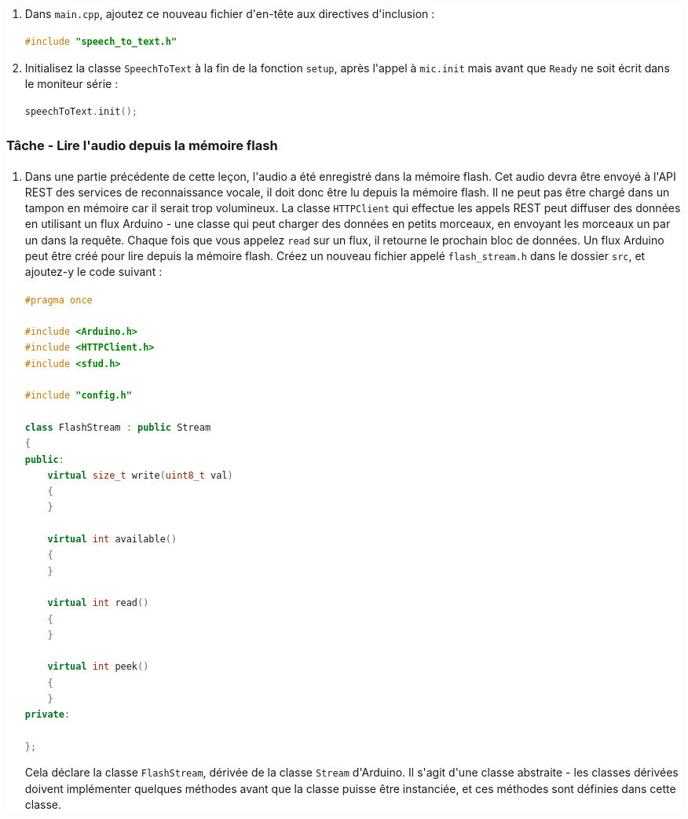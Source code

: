 1. Dans `main.cpp`, ajoutez ce nouveau fichier d'en-tête aux directives d'inclusion :

    ```cpp
    #include "speech_to_text.h"
    ```

1. Initialisez la classe `SpeechToText` à la fin de la fonction `setup`, après l'appel à `mic.init` mais avant que `Ready` ne soit écrit dans le moniteur série :

    ```cpp
    speechToText.init();
    ```

### Tâche - Lire l'audio depuis la mémoire flash

1. Dans une partie précédente de cette leçon, l'audio a été enregistré dans la mémoire flash. Cet audio devra être envoyé à l'API REST des services de reconnaissance vocale, il doit donc être lu depuis la mémoire flash. Il ne peut pas être chargé dans un tampon en mémoire car il serait trop volumineux. La classe `HTTPClient` qui effectue les appels REST peut diffuser des données en utilisant un flux Arduino - une classe qui peut charger des données en petits morceaux, en envoyant les morceaux un par un dans la requête. Chaque fois que vous appelez `read` sur un flux, il retourne le prochain bloc de données. Un flux Arduino peut être créé pour lire depuis la mémoire flash. Créez un nouveau fichier appelé `flash_stream.h` dans le dossier `src`, et ajoutez-y le code suivant :

    ```cpp
    #pragma once
    
    #include <Arduino.h>
    #include <HTTPClient.h>
    #include <sfud.h>

    #include "config.h"
    
    class FlashStream : public Stream
    {
    public:
        virtual size_t write(uint8_t val)
        {    
        }
    
        virtual int available()
        {
        }
    
        virtual int read()
        {
        }
    
        virtual int peek()
        {
        }
    private:
    
    };
    ```

    Cela déclare la classe `FlashStream`, dérivée de la classe `Stream` d'Arduino. Il s'agit d'une classe abstraite - les classes dérivées doivent implémenter quelques méthodes avant que la classe puisse être instanciée, et ces méthodes sont définies dans cette classe.
